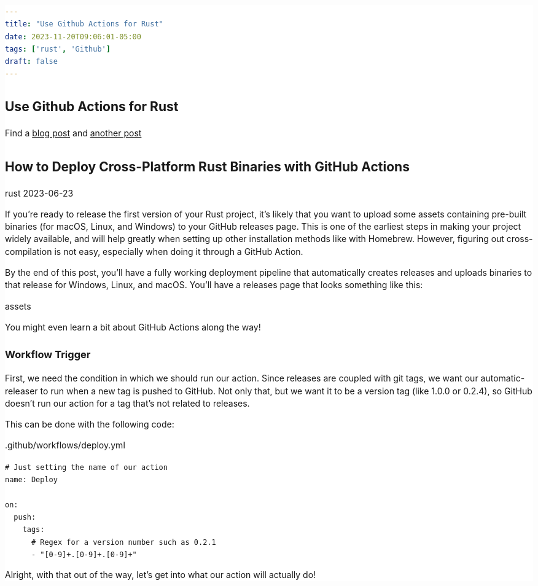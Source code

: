 ```yaml
---
title: "Use Github Actions for Rust"
date: 2023-11-20T09:06:01-05:00
tags: ['rust', 'Github']
draft: false
---
```


## Use Github Actions for Rust

Find a [blog post](https://dzfrias.dev/blog/deploy-rust-cross-platform-github-actions)
and [another post](https://eftakhairul.com/githubs-repository-not-found-error-and-how-to-fix-it/)

## How to Deploy Cross-Platform Rust Binaries with GitHub Actions
rust
2023-06-23

If you’re ready to release the first version of your Rust project, it’s likely that you want to upload some assets containing pre-built binaries (for macOS, Linux, and Windows) to your GitHub releases page. This is one of the earliest steps in making your project widely available, and will help greatly when setting up other installation methods like with Homebrew. However, figuring out cross-compilation is not easy, especially when doing it through a GitHub Action.

By the end of this post, you’ll have a fully working deployment pipeline that automatically creates releases and uploads binaries to that release for Windows, Linux, and macOS. You’ll have a releases page that looks something like this:

assets

You might even learn a bit about GitHub Actions along the way!

### Workflow Trigger
First, we need the condition in which we should run our action. Since releases are coupled with git tags, we want our automatic-releaser to run when a new tag is pushed to GitHub. Not only that, but we want it to be a version tag (like 1.0.0 or 0.2.4), so GitHub doesn’t run our action for a tag that’s not related to releases.

This can be done with the following code:

.github/workflows/deploy.yml
```
# Just setting the name of our action
name: Deploy

on:
  push:
    tags:
      # Regex for a version number such as 0.2.1
      - "[0-9]+.[0-9]+.[0-9]+"
```
Alright, with that out of the way, let’s get into what our action will actually do!
